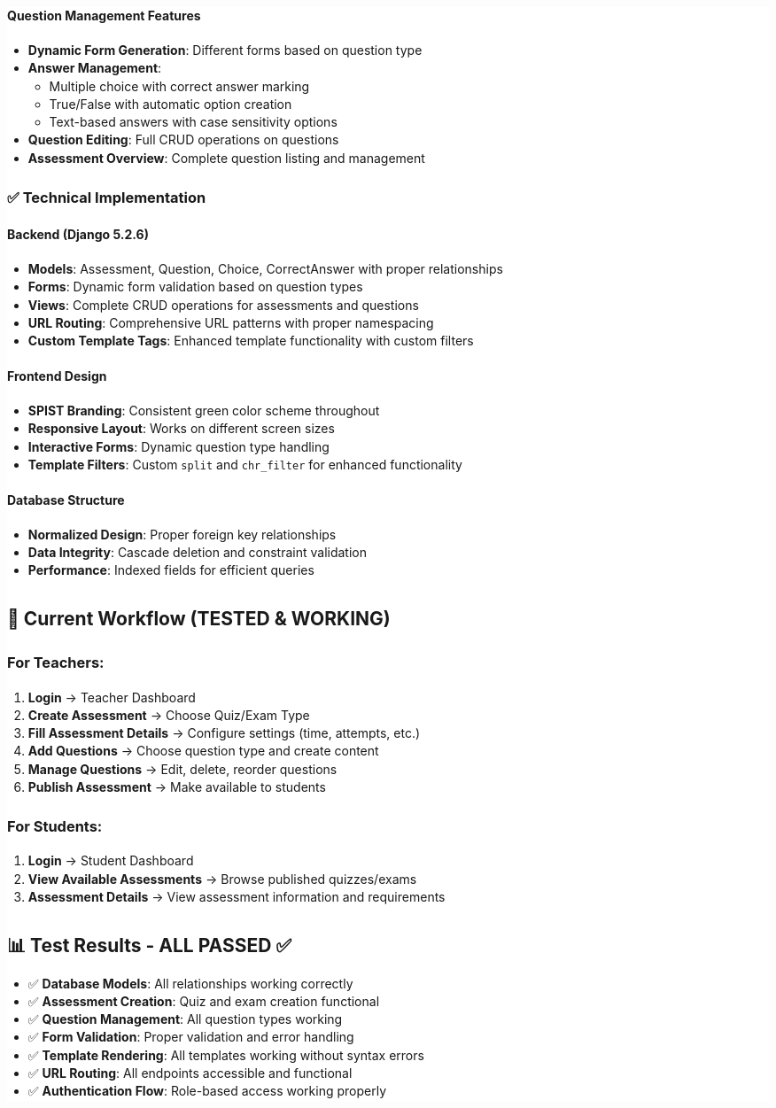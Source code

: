 #### **Question Management Features**
- **Dynamic Form Generation**: Different forms based on question type
- **Answer Management**: 
  - Multiple choice with correct answer marking
  - True/False with automatic option creation
  - Text-based answers with case sensitivity options
- **Question Editing**: Full CRUD operations on questions
- **Assessment Overview**: Complete question listing and management

### ✅ Technical Implementation

#### **Backend (Django 5.2.6)**
- **Models**: Assessment, Question, Choice, CorrectAnswer with proper relationships
- **Forms**: Dynamic form validation based on question types
- **Views**: Complete CRUD operations for assessments and questions
- **URL Routing**: Comprehensive URL patterns with proper namespacing
- **Custom Template Tags**: Enhanced template functionality with custom filters

#### **Frontend Design**
- **SPIST Branding**: Consistent green color scheme throughout
- **Responsive Layout**: Works on different screen sizes
- **Interactive Forms**: Dynamic question type handling
- **Template Filters**: Custom `split` and `chr_filter` for enhanced functionality

#### **Database Structure**
- **Normalized Design**: Proper foreign key relationships
- **Data Integrity**: Cascade deletion and constraint validation
- **Performance**: Indexed fields for efficient queries

## 🔧 Current Workflow (TESTED & WORKING)

### For Teachers:
1. **Login** → Teacher Dashboard
2. **Create Assessment** → Choose Quiz/Exam Type
3. **Fill Assessment Details** → Configure settings (time, attempts, etc.)
4. **Add Questions** → Choose question type and create content
5. **Manage Questions** → Edit, delete, reorder questions
6. **Publish Assessment** → Make available to students

### For Students:
1. **Login** → Student Dashboard  
2. **View Available Assessments** → Browse published quizzes/exams
3. **Assessment Details** → View assessment information and requirements

## 📊 Test Results - ALL PASSED ✅

- ✅ **Database Models**: All relationships working correctly
- ✅ **Assessment Creation**: Quiz and exam creation functional
- ✅ **Question Management**: All question types working
- ✅ **Form Validation**: Proper validation and error handling
- ✅ **Template Rendering**: All templates working without syntax errors
- ✅ **URL Routing**: All endpoints accessible and functional
- ✅ **Authentication Flow**: Role-based access working properly
